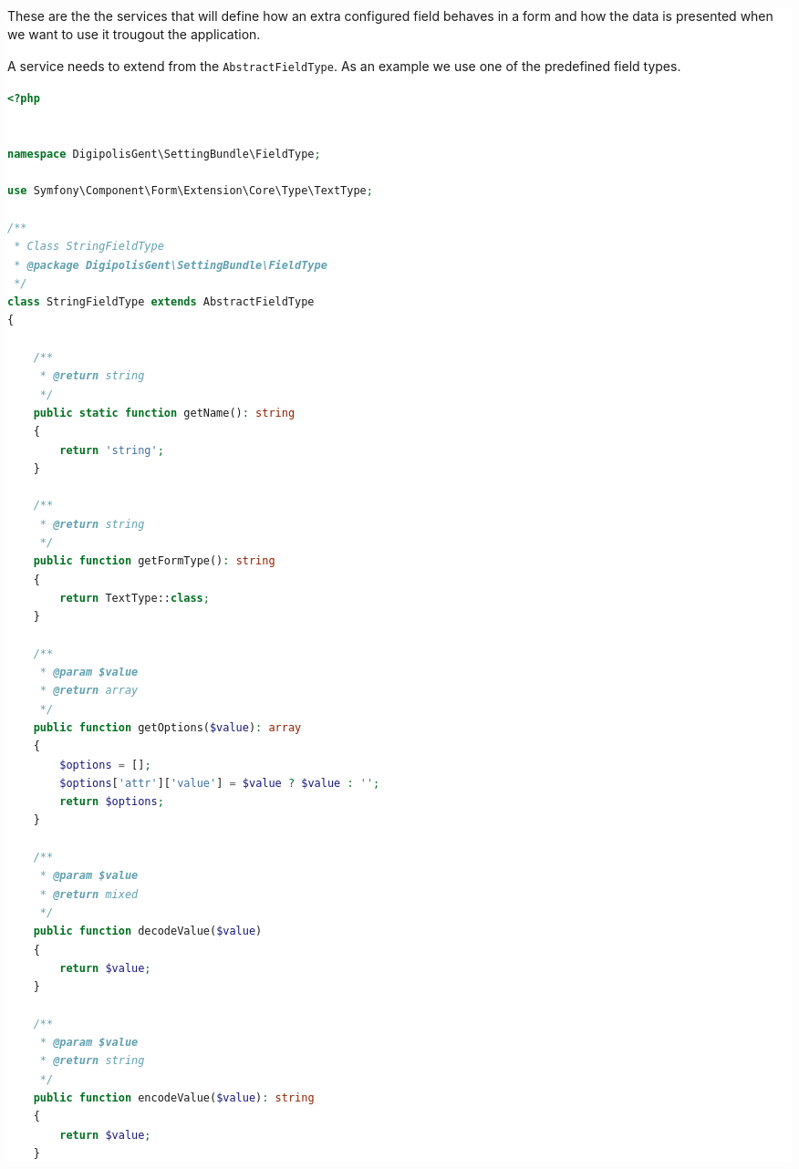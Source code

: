 These are the the services that will define how an extra configured field behaves in a form and how the data is presented when we want to use it trougout the application.

A service needs to extend from the ```AbstractFieldType```. As an example we use one of the predefined field types.

```php
<?php


namespace DigipolisGent\SettingBundle\FieldType;

use Symfony\Component\Form\Extension\Core\Type\TextType;

/**
 * Class StringFieldType
 * @package DigipolisGent\SettingBundle\FieldType
 */
class StringFieldType extends AbstractFieldType
{

    /**
     * @return string
     */
    public static function getName(): string
    {
        return 'string';
    }

    /**
     * @return string
     */
    public function getFormType(): string
    {
        return TextType::class;
    }

    /**
     * @param $value
     * @return array
     */
    public function getOptions($value): array
    {
        $options = [];
        $options['attr']['value'] = $value ? $value : '';
        return $options;
    }

    /**
     * @param $value
     * @return mixed
     */
    public function decodeValue($value)
    {
        return $value;
    }

    /**
     * @param $value
     * @return string
     */
    public function encodeValue($value): string
    {
        return $value;
    }
```